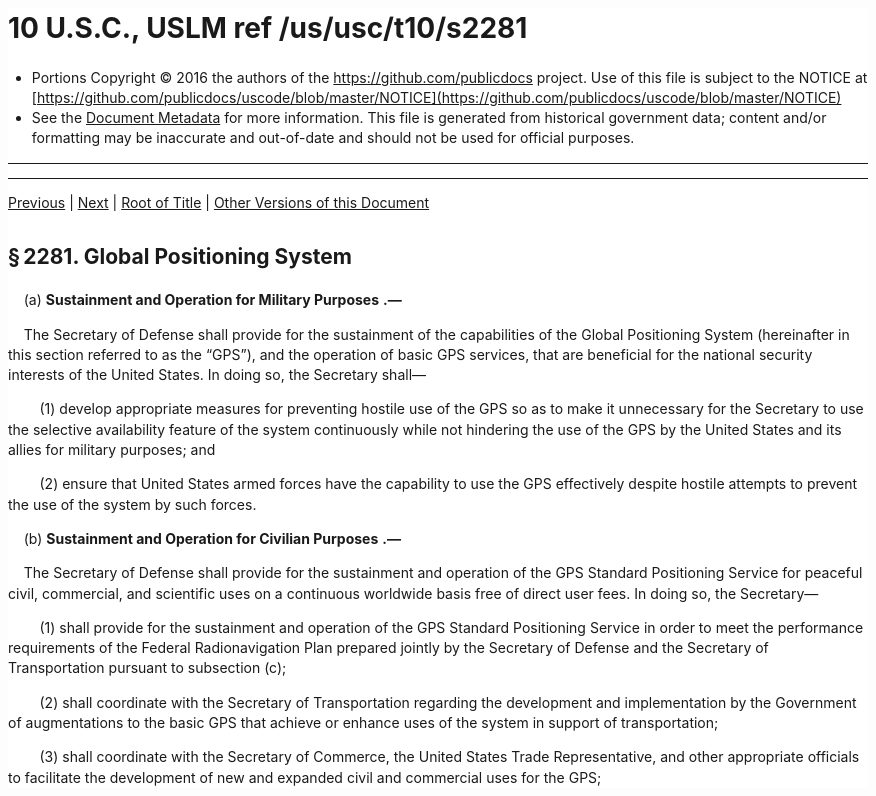 ---
---

# 10 U.S.C., USLM ref /us/usc/t10/s2281

* Portions Copyright © 2016 the authors of the https://github.com/publicdocs project.
  Use of this file is subject to the NOTICE at [https://github.com/publicdocs/uscode/blob/master/NOTICE](https://github.com/publicdocs/uscode/blob/master/NOTICE)
* See the [Document Metadata](././../../../../../..//README.md) for more information.
  This file is generated from historical government data; content and/or formatting may be inaccurate and out-of-date and should not be used for official purposes.

----------
----------

[Previous](./../../../../../..//us/usc/t10/stA/ptIV/ch136/m__us_usc_t10_stA_ptIV_ch136.md) | [Next](./../../../../../..//us/usc/t10/stA/ptIV/ch136/m__us_usc_t10_s2282.md) | [Root of Title](./../../../../../../) | [Other Versions of this Document](https://publicdocs.github.io/go/links?ns=uslm&ref=%2Fus%2Fusc%2Ft10%2Fs2281)

## § 2281. Global Positioning System

    (a)  __Sustainment and Operation for Military Purposes__  __.—__ 

    The Secretary of Defense shall provide for the sustainment of the capabilities of the Global Positioning System (hereinafter in this section referred to as the “GPS”), and the operation of basic GPS services, that are beneficial for the national security interests of the United States. In doing so, the Secretary shall—

        (1) develop appropriate measures for preventing hostile use of the GPS so as to make it unnecessary for the Secretary to use the selective availability feature of the system continuously while not hindering the use of the GPS by the United States and its allies for military purposes; and

        (2) ensure that United States armed forces have the capability to use the GPS effectively despite hostile attempts to prevent the use of the system by such forces.

    (b)  __Sustainment and Operation for Civilian Purposes__  __.—__ 

    The Secretary of Defense shall provide for the sustainment and operation of the GPS Standard Positioning Service for peaceful civil, commercial, and scientific uses on a continuous worldwide basis free of direct user fees. In doing so, the Secretary—

        (1) shall provide for the sustainment and operation of the GPS Standard Positioning Service in order to meet the performance requirements of the Federal Radionavigation Plan prepared jointly by the Secretary of Defense and the Secretary of Transportation pursuant to subsection (c);

        (2) shall coordinate with the Secretary of Transportation regarding the development and implementation by the Government of augmentations to the basic GPS that achieve or enhance uses of the system in support of transportation;

        (3) shall coordinate with the Secretary of Commerce, the United States Trade Representative, and other appropriate officials to facilitate the development of new and expanded civil and commercial uses for the GPS;
